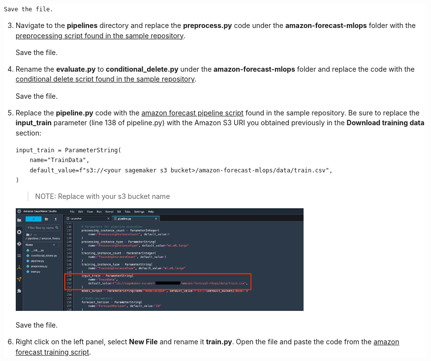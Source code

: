     Save the file.

3. Navigate to the **pipelines** directory and replace the **preprocess.py** code under the **amazon-forecast-mlops** folder with the [preprocessing script found in the sample repository](https://github.com/sgarcesv/aws-amazon-forecast-mlops/blob/d943067cfb37ddda935ec94b6067f7983c8bc4da/seed-code-amazon-forecast-sm-pipeline-mlops/pipelines/amazonforecast/preprocess.py).

    Save the file.

4. Rename the **evaluate.py** to **conditional_delete.py** under the **amazon-forecast-mlops** folder and replace the code with the [conditional delete script found in the sample repository](https://github.com/sgarcesv/aws-amazon-forecast-mlops/blob/d943067cfb37ddda935ec94b6067f7983c8bc4da/seed-code-amazon-forecast-sm-pipeline-mlops/pipelines/amazonforecast/conditional_delete.py).

    Save the file.

5. Replace the **pipeline.py** code with the [amazon forecast pipeline script](https://github.com/sgarcesv/aws-amazon-forecast-mlops/blob/86f63b8d37f7031db39ccc1a1df7c9107b4abdbe/seed-code-amazon-forecast-sm-pipeline-mlops/pipelines/amazonforecast/pipeline.py) found in the sample repository. Be sure to replace the **input_train** parameter (line 138 of pipeline.py) with the Amazon S3 URI you obtained previously in the **Download training data** section:

    ```
    input_train = ParameterString(
        name="TrainData",
        default_value=f"s3://<your sagemaker s3 bucket>/amazon-forecast-mlops/data/train.csv",
    )
    ```

    >NOTE: Replace <your sagemaker s3 bucket> with your s3 bucket name

    <img src="machine-learning/sagemaker-amazonforecast-mlops/screen23b.png"  width="70%" height="70%"> 

    Save the file.

6. Right click on the left panel, select **New File** and rename it **train.py**. Open the file and paste the code from the [amazon forecast training script](https://github.com/sgarcesv/aws-amazon-forecast-mlops/blob/d943067cfb37ddda935ec94b6067f7983c8bc4da/seed-code-amazon-forecast-sm-pipeline-mlops/pipelines/amazonforecast/train.py).
